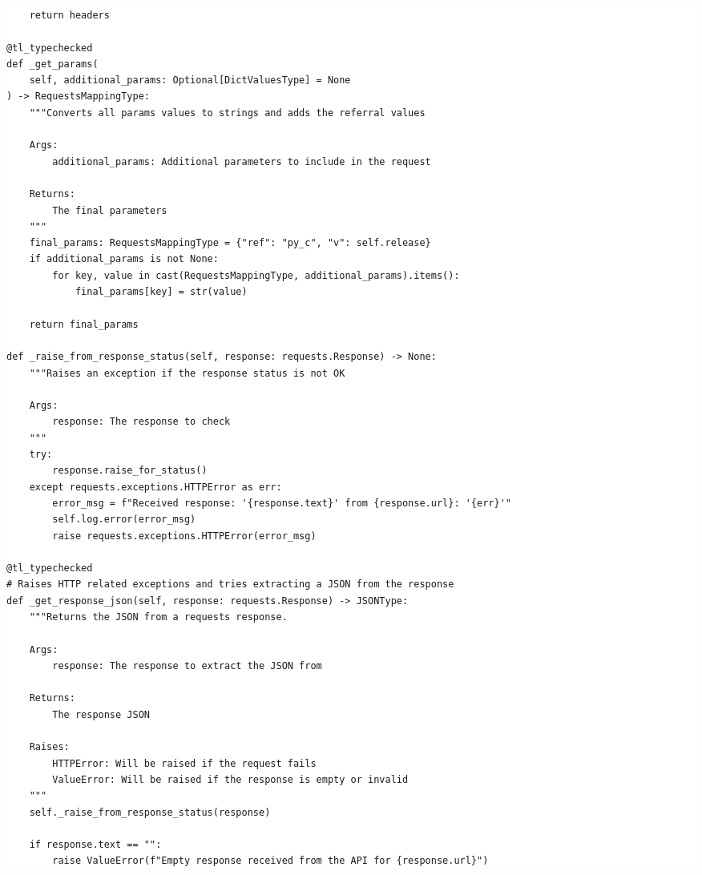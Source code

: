         return headers

    @tl_typechecked
    def _get_params(
        self, additional_params: Optional[DictValuesType] = None
    ) -> RequestsMappingType:
        """Converts all params values to strings and adds the referral values

        Args:
            additional_params: Additional parameters to include in the request

        Returns:
            The final parameters
        """
        final_params: RequestsMappingType = {"ref": "py_c", "v": self.release}
        if additional_params is not None:
            for key, value in cast(RequestsMappingType, additional_params).items():
                final_params[key] = str(value)

        return final_params

    def _raise_from_response_status(self, response: requests.Response) -> None:
        """Raises an exception if the response status is not OK

        Args:
            response: The response to check
        """
        try:
            response.raise_for_status()
        except requests.exceptions.HTTPError as err:
            error_msg = f"Received response: '{response.text}' from {response.url}: '{err}'"
            self.log.error(error_msg)
            raise requests.exceptions.HTTPError(error_msg)

    @tl_typechecked
    # Raises HTTP related exceptions and tries extracting a JSON from the response
    def _get_response_json(self, response: requests.Response) -> JSONType:
        """Returns the JSON from a requests response.

        Args:
            response: The response to extract the JSON from

        Returns:
            The response JSON

        Raises:
            HTTPError: Will be raised if the request fails
            ValueError: Will be raised if the response is empty or invalid
        """
        self._raise_from_response_status(response)

        if response.text == "":
            raise ValueError(f"Empty response received from the API for {response.url}")
